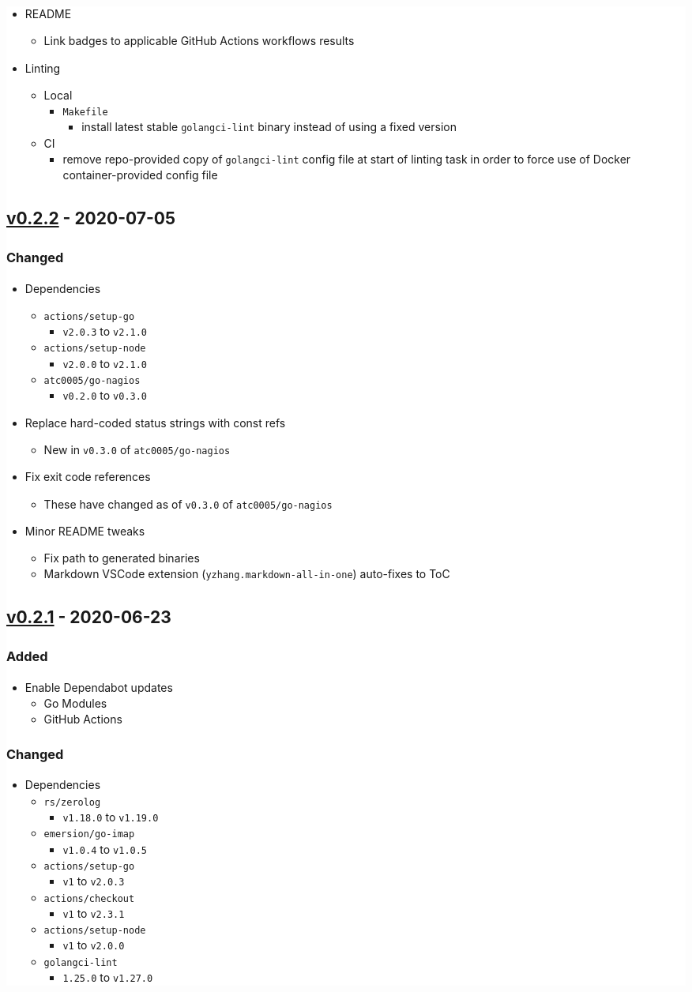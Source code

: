 - README
  - Link badges to applicable GitHub Actions workflows results

- Linting
  - Local
    - `Makefile`
      - install latest stable `golangci-lint` binary instead of using a fixed
          version
  - CI
    - remove repo-provided copy of `golangci-lint` config file at start of
      linting task in order to force use of Docker container-provided config
      file

## [v0.2.2] - 2020-07-05

### Changed

- Dependencies
  - `actions/setup-go`
    - `v2.0.3` to `v2.1.0`
  - `actions/setup-node`
    - `v2.0.0` to `v2.1.0`
  - `atc0005/go-nagios`
    - `v0.2.0` to `v0.3.0`

- Replace hard-coded status strings with const refs
  - New in `v0.3.0` of `atc0005/go-nagios`

- Fix exit code references
  - These have changed as of `v0.3.0` of `atc0005/go-nagios`

- Minor README tweaks
  - Fix path to generated binaries
  - Markdown VSCode extension (`yzhang.markdown-all-in-one`) auto-fixes to ToC

## [v0.2.1] - 2020-06-23

### Added

- Enable Dependabot updates
  - Go Modules
  - GitHub Actions

### Changed

- Dependencies
  - `rs/zerolog`
    - `v1.18.0` to `v1.19.0`
  - `emersion/go-imap`
    - `v1.0.4` to `v1.0.5`
  - `actions/setup-go`
    - `v1` to `v2.0.3`
  - `actions/checkout`
    - `v1` to `v2.3.1`
  - `actions/setup-node`
    - `v1` to `v2.0.0`
  - `golangci-lint`
    - `1.25.0` to `v1.27.0`


[Unreleased]: https://github.com/atc0005/check-mail/compare/v0.8.11...HEAD
[v0.8.11]: https://github.com/atc0005/check-mail/releases/tag/v0.8.11
[v0.8.10]: https://github.com/atc0005/check-mail/releases/tag/v0.8.10
[v0.8.9]: https://github.com/atc0005/check-mail/releases/tag/v0.8.9
[v0.8.8]: https://github.com/atc0005/check-mail/releases/tag/v0.8.8
[v0.8.7]: https://github.com/atc0005/check-mail/releases/tag/v0.8.7
[v0.8.6]: https://github.com/atc0005/check-mail/releases/tag/v0.8.6
[v0.8.5]: https://github.com/atc0005/check-mail/releases/tag/v0.8.5
[v0.8.4]: https://github.com/atc0005/check-mail/releases/tag/v0.8.4
[v0.8.3]: https://github.com/atc0005/check-mail/releases/tag/v0.8.3
[v0.8.2]: https://github.com/atc0005/check-mail/releases/tag/v0.8.2
[v0.8.1]: https://github.com/atc0005/check-mail/releases/tag/v0.8.1
[v0.8.0]: https://github.com/atc0005/check-mail/releases/tag/v0.8.0
[v0.7.1]: https://github.com/atc0005/check-mail/releases/tag/v0.7.1
[v0.7.0]: https://github.com/atc0005/check-mail/releases/tag/v0.7.0
[v0.6.2]: https://github.com/atc0005/check-mail/releases/tag/v0.6.2
[v0.6.1]: https://github.com/atc0005/check-mail/releases/tag/v0.6.1
[v0.6.0]: https://github.com/atc0005/check-mail/releases/tag/v0.6.0
[v0.5.0]: https://github.com/atc0005/check-mail/releases/tag/v0.5.0
[v0.4.22]: https://github.com/atc0005/check-mail/releases/tag/v0.4.22
[v0.4.21]: https://github.com/atc0005/check-mail/releases/tag/v0.4.21
[v0.4.20]: https://github.com/atc0005/check-mail/releases/tag/v0.4.20
[v0.4.19]: https://github.com/atc0005/check-mail/releases/tag/v0.4.19
[v0.4.18]: https://github.com/atc0005/check-mail/releases/tag/v0.4.18
[v0.4.17]: https://github.com/atc0005/check-mail/releases/tag/v0.4.17
[v0.4.16]: https://github.com/atc0005/check-mail/releases/tag/v0.4.16
[v0.4.15]: https://github.com/atc0005/check-mail/releases/tag/v0.4.15
[v0.4.14]: https://github.com/atc0005/check-mail/releases/tag/v0.4.14
[v0.4.13]: https://github.com/atc0005/check-mail/releases/tag/v0.4.13
[v0.4.12]: https://github.com/atc0005/check-mail/releases/tag/v0.4.12
[v0.4.11]: https://github.com/atc0005/check-mail/releases/tag/v0.4.11
[v0.4.10]: https://github.com/atc0005/check-mail/releases/tag/v0.4.10
[v0.4.9]: https://github.com/atc0005/check-mail/releases/tag/v0.4.9
[v0.4.8]: https://github.com/atc0005/check-mail/releases/tag/v0.4.8
[v0.4.7]: https://github.com/atc0005/check-mail/releases/tag/v0.4.7
[v0.4.6]: https://github.com/atc0005/check-mail/releases/tag/v0.4.6
[v0.4.5]: https://github.com/atc0005/check-mail/releases/tag/v0.4.5
[v0.4.4]: https://github.com/atc0005/check-mail/releases/tag/v0.4.4
[v0.4.3]: https://github.com/atc0005/check-mail/releases/tag/v0.4.3
[v0.4.2]: https://github.com/atc0005/check-mail/releases/tag/v0.4.2
[v0.4.1]: https://github.com/atc0005/check-mail/releases/tag/v0.4.1
[v0.4.0]: https://github.com/atc0005/check-mail/releases/tag/v0.4.0
[v0.3.3]: https://github.com/atc0005/check-mail/releases/tag/v0.3.3
[v0.3.2]: https://github.com/atc0005/check-mail/releases/tag/v0.3.2
[v0.3.1]: https://github.com/atc0005/check-mail/releases/tag/v0.3.1
[v0.3.0]: https://github.com/atc0005/check-mail/releases/tag/v0.3.0
[v0.2.9]: https://github.com/atc0005/check-mail/releases/tag/v0.2.9
[v0.2.8]: https://github.com/atc0005/check-mail/releases/tag/v0.2.8
[v0.2.7]: https://github.com/atc0005/check-mail/releases/tag/v0.2.7
[v0.2.6]: https://github.com/atc0005/check-mail/releases/tag/v0.2.6
[v0.2.5]: https://github.com/atc0005/check-mail/releases/tag/v0.2.5
[v0.2.4]: https://github.com/atc0005/check-mail/releases/tag/v0.2.4
[v0.2.3]: https://github.com/atc0005/check-mail/releases/tag/v0.2.3
[v0.2.2]: https://github.com/atc0005/check-mail/releases/tag/v0.2.2
[v0.2.1]: https://github.com/atc0005/check-mail/releases/tag/v0.2.1
[v0.2.0]: https://github.com/atc0005/check-mail/releases/tag/v0.2.0
[v0.1.2]: https://github.com/atc0005/check-mail/releases/tag/v0.1.2
[v0.1.1]: https://github.com/atc0005/check-mail/releases/tag/v0.1.1
[v0.1.0]: https://github.com/atc0005/check-mail/releases/tag/v0.1.0